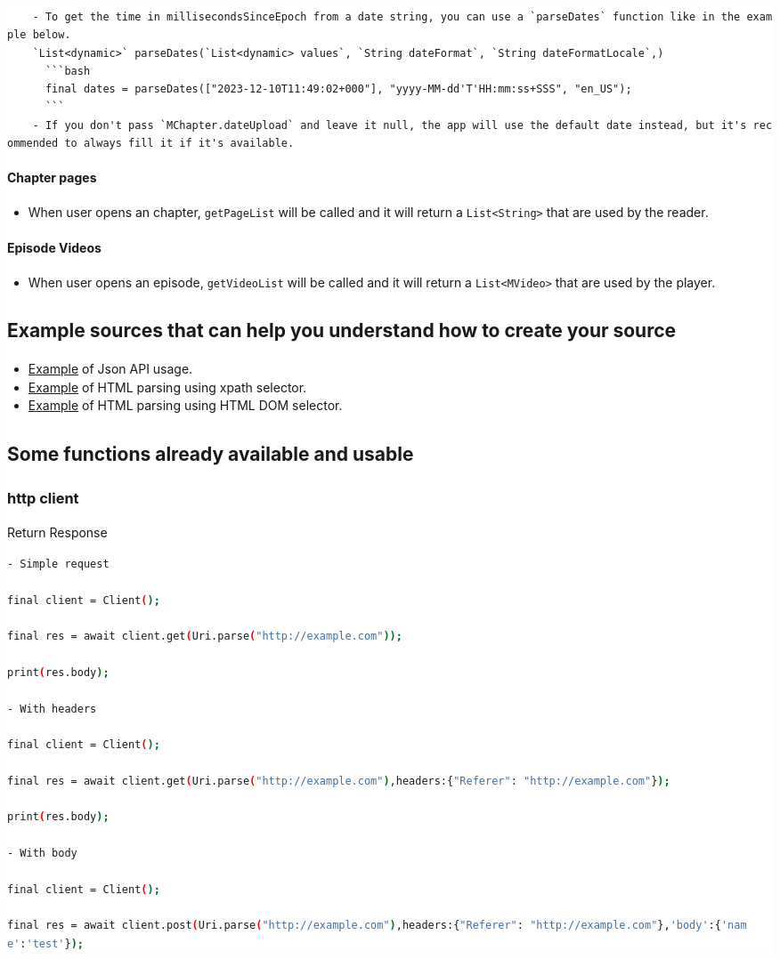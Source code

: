         - To get the time in millisecondsSinceEpoch from a date string, you can use a `parseDates` function like in the example below.
        `List<dynamic>` parseDates(`List<dynamic> values`, `String dateFormat`, `String dateFormatLocale`,)
          ```bash
          final dates = parseDates(["2023-12-10T11:49:02+000"], "yyyy-MM-dd'T'HH:mm:ss+SSS", "en_US");
          ```
        - If you don't pass `MChapter.dateUpload` and leave it null, the app will use the default date instead, but it's recommended to always fill it if it's available.


#### Chapter pages

- When user opens an chapter, `getPageList` will be called and it will return a `List<String>` that are used by the reader.

#### Episode Videos

- When user opens an episode, `getVideoList` will be called and it will return a `List<MVideo>` that are used by the player.

## Example sources that can help you understand how to create your source

- [Example](https://github.com/kodjodevf/mangayomi-extensions/blob/main/anime/src/en/kisskh/kisskh.dart)
  of Json API usage.
- [Example](https://github.com/kodjodevf/mangayomi-extensions/blob/main/manga/src/en/mangahere/mangahere.dart)
  of HTML parsing using xpath selector.
- [Example](https://github.com/kodjodevf/mangayomi-extensions/blob/main/manga/multisrc/madara/madara.dart)
  of HTML parsing using HTML DOM selector.

  
## Some functions already available and usable


### http client  

Return Response
```bash
- Simple request

final client = Client();

final res = await client.get(Uri.parse("http://example.com"));

print(res.body);

- With headers 

final client = Client();

final res = await client.get(Uri.parse("http://example.com"),headers:{"Referer": "http://example.com"});

print(res.body);

- With body

final client = Client();

final res = await client.post(Uri.parse("http://example.com"),headers:{"Referer": "http://example.com"},'body':{'name':'test'});

```